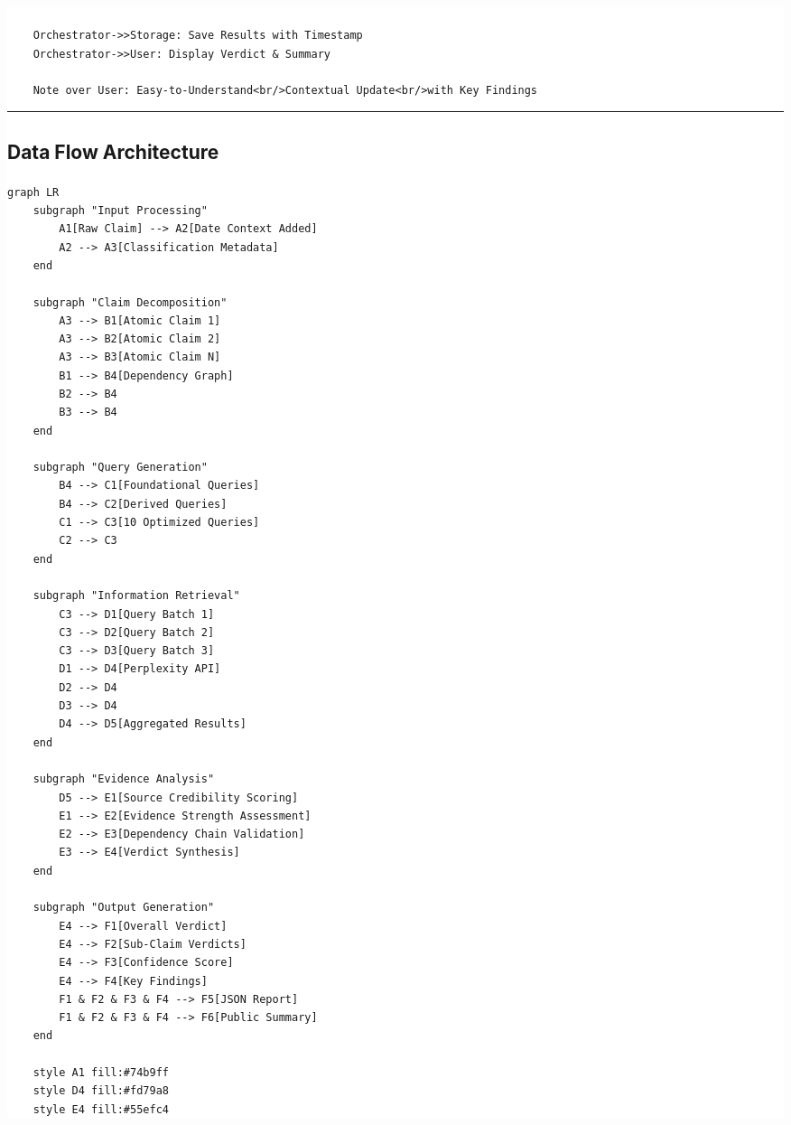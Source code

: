 ```mermaid
    
    Orchestrator->>Storage: Save Results with Timestamp
    Orchestrator->>User: Display Verdict & Summary
    
    Note over User: Easy-to-Understand<br/>Contextual Update<br/>with Key Findings
```

---

## Data Flow Architecture

```mermaid
graph LR
    subgraph "Input Processing"
        A1[Raw Claim] --> A2[Date Context Added]
        A2 --> A3[Classification Metadata]
    end
    
    subgraph "Claim Decomposition"
        A3 --> B1[Atomic Claim 1]
        A3 --> B2[Atomic Claim 2]
        A3 --> B3[Atomic Claim N]
        B1 --> B4[Dependency Graph]
        B2 --> B4
        B3 --> B4
    end
    
    subgraph "Query Generation"
        B4 --> C1[Foundational Queries]
        B4 --> C2[Derived Queries]
        C1 --> C3[10 Optimized Queries]
        C2 --> C3
    end
    
    subgraph "Information Retrieval"
        C3 --> D1[Query Batch 1]
        C3 --> D2[Query Batch 2]
        C3 --> D3[Query Batch 3]
        D1 --> D4[Perplexity API]
        D2 --> D4
        D3 --> D4
        D4 --> D5[Aggregated Results]
    end
    
    subgraph "Evidence Analysis"
        D5 --> E1[Source Credibility Scoring]
        E1 --> E2[Evidence Strength Assessment]
        E2 --> E3[Dependency Chain Validation]
        E3 --> E4[Verdict Synthesis]
    end
    
    subgraph "Output Generation"
        E4 --> F1[Overall Verdict]
        E4 --> F2[Sub-Claim Verdicts]
        E4 --> F3[Confidence Score]
        E4 --> F4[Key Findings]
        F1 & F2 & F3 & F4 --> F5[JSON Report]
        F1 & F2 & F3 & F4 --> F6[Public Summary]
    end
    
    style A1 fill:#74b9ff
    style D4 fill:#fd79a8
    style E4 fill:#55efc4
```